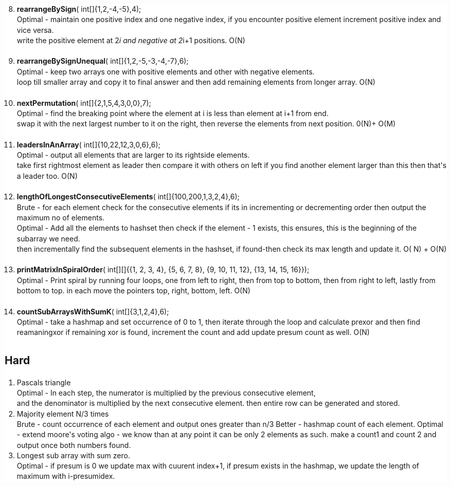 8. **rearrangeBySign**( int[]{1,2,-4,-5},4);  
   Optimal - maintain one positive index and one negative index, if you encounter positive element increment positive
   index and vice versa.  
   write the positive element at 2*i and negative at 2*i+1 positions. O(N)  
   </br>
9. **rearrangeBySignUnequal**( int[]{1,2,-5,-3,-4,-7},6);  
   Optimal - keep two arrays one with positive elements and other with negative elements.  
   loop till smaller array and copy it to final answer and then add remaining elements from longer array. O(N)  
   </br>
10. **nextPermutation**( int[]{2,1,5,4,3,0,0},7);  
    Optimal - find the breaking point where the element at i is less than element at i+1 from end.  
    swap it with the next largest number to it on the right, then reverse the elements from next position. 0(N)+ O(M)   
    </br>
11. **leadersInAnArray**( int[]{10,22,12,3,0,6},6);  
    Optimal - output all elements that are larger to its rightside elements.  
    take first rightmost element as leader then compare it with others on left if you find another element larger than
    this then that's a leader too. O(N)  
    </br>
12. **lengthOfLongestConsecutiveElements**( int[]{100,200,1,3,2,4},6);  
    Brute - for each element check for the consecutive elements if its in incrementing or decrementing order then output
    the maximum no of elements.  
    Optimal - Add all the elements to hashset then check if the element - 1 exists, this ensures, this is the beginning
    of the subarray we need.  
    then incrementally find the subsequent elements in the hashset, if found-then check its max length and update it. O(
    N) + O(N)  
    </br>
13. **printMatrixInSpiralOrder**( int[][]{{1, 2, 3, 4}, {5, 6, 7, 8}, {9, 10, 11, 12}, {13, 14, 15, 16}});  
    Optimal - Print spiral by running four loops, one from left to right, then from top to bottom, then from right to
    left, lastly from bottom to top.
    in each move the pointers top, right, bottom, left. O(N)  
    </br>
14. **countSubArraysWithSumK**( int[]{3,1,2,4},6);  
    Optimal - take a hashmap and set occurrence of 0 to 1, then iterate through the loop and calculate prexor and then
    find reamaningxor
    if remaining xor is found, increment the count and add update presum count as well. O(N)

## **Hard**

1. Pascals triangle  
   Optimal - In each step, the numerator is multiplied by the previous consecutive element,  
   and the denominator is multiplied by the next consecutive element. then entire row can be generated and stored.
   <br>
2. Majority element N/3 times  
   Brute - count occurrence of each element and output ones greater than n/3
   Better - hashmap count of each element.
   Optimal - extend moore's voting algo - we know than at any point it can be only 2 elements as such.
   make a count1 and count 2 and output once both numbers found.
   <br>
3. Longest sub array with sum zero.   
   Optimal - if presum is 0 we update max with cuurent index+1, if presum exists in the hashmap, we update the length of
   maximum with i-presumidex.  